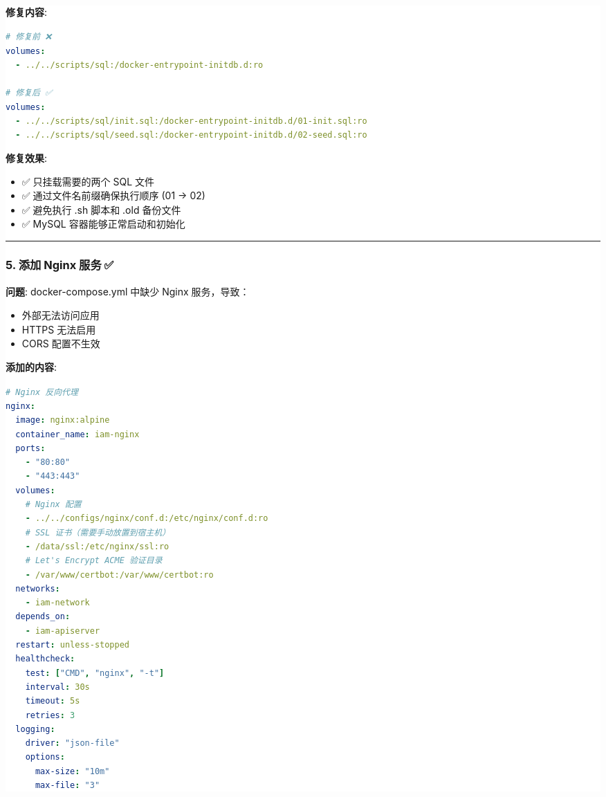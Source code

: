 **修复内容**:
```yaml
# 修复前 ❌
volumes:
  - ../../scripts/sql:/docker-entrypoint-initdb.d:ro

# 修复后 ✅
volumes:
  - ../../scripts/sql/init.sql:/docker-entrypoint-initdb.d/01-init.sql:ro
  - ../../scripts/sql/seed.sql:/docker-entrypoint-initdb.d/02-seed.sql:ro
```

**修复效果**:
- ✅ 只挂载需要的两个 SQL 文件
- ✅ 通过文件名前缀确保执行顺序 (01 → 02)
- ✅ 避免执行 .sh 脚本和 .old 备份文件
- ✅ MySQL 容器能够正常启动和初始化

---

### 5. 添加 Nginx 服务 ✅

**问题**: docker-compose.yml 中缺少 Nginx 服务，导致：
- 外部无法访问应用
- HTTPS 无法启用
- CORS 配置不生效

**添加的内容**:
```yaml
# Nginx 反向代理
nginx:
  image: nginx:alpine
  container_name: iam-nginx
  ports:
    - "80:80"
    - "443:443"
  volumes:
    # Nginx 配置
    - ../../configs/nginx/conf.d:/etc/nginx/conf.d:ro
    # SSL 证书（需要手动放置到宿主机）
    - /data/ssl:/etc/nginx/ssl:ro
    # Let's Encrypt ACME 验证目录
    - /var/www/certbot:/var/www/certbot:ro
  networks:
    - iam-network
  depends_on:
    - iam-apiserver
  restart: unless-stopped
  healthcheck:
    test: ["CMD", "nginx", "-t"]
    interval: 30s
    timeout: 5s
    retries: 3
  logging:
    driver: "json-file"
    options:
      max-size: "10m"
      max-file: "3"
```
